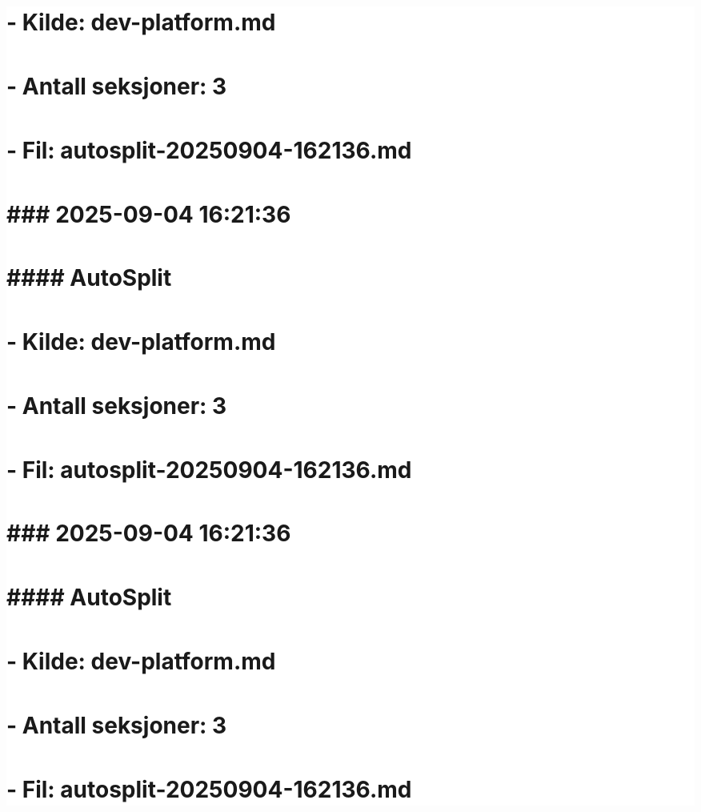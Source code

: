 # \- Kilde: dev-platform.md

# \- Antall seksjoner: 3

# \- Fil: autosplit-20250904-162136.md

#

#

#

#

# \### 2025-09-04 16:21:36

# \#### AutoSplit

# \- Kilde: dev-platform.md

# \- Antall seksjoner: 3

# \- Fil: autosplit-20250904-162136.md

#

#

#

#

# \### 2025-09-04 16:21:36

# \#### AutoSplit

# \- Kilde: dev-platform.md

# \- Antall seksjoner: 3

# \- Fil: autosplit-20250904-162136.md
